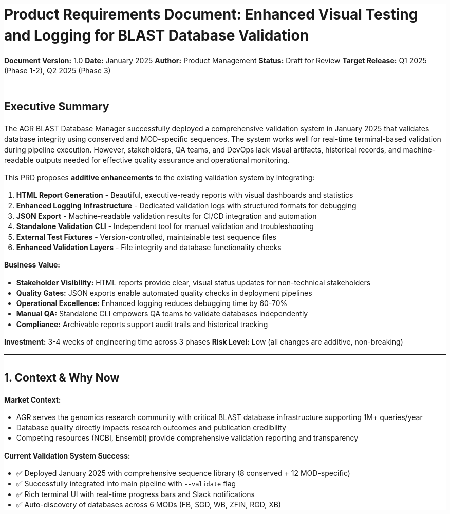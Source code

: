 # Product Requirements Document: Enhanced Visual Testing and Logging for BLAST Database Validation

**Document Version:** 1.0
**Date:** January 2025
**Author:** Product Management
**Status:** Draft for Review
**Target Release:** Q1 2025 (Phase 1-2), Q2 2025 (Phase 3)

---

## Executive Summary

The AGR BLAST Database Manager successfully deployed a comprehensive validation system in January 2025 that validates database integrity using conserved and MOD-specific sequences. The system works well for real-time terminal-based validation during pipeline execution. However, stakeholders, QA teams, and DevOps lack visual artifacts, historical records, and machine-readable outputs needed for effective quality assurance and operational monitoring.

This PRD proposes **additive enhancements** to the existing validation system by integrating:

1. **HTML Report Generation** - Beautiful, executive-ready reports with visual dashboards and statistics
2. **Enhanced Logging Infrastructure** - Dedicated validation logs with structured formats for debugging
3. **JSON Export** - Machine-readable validation results for CI/CD integration and automation
4. **Standalone Validation CLI** - Independent tool for manual validation and troubleshooting
5. **External Test Fixtures** - Version-controlled, maintainable test sequence files
6. **Enhanced Validation Layers** - File integrity and database functionality checks

**Business Value:**
- **Stakeholder Visibility:** HTML reports provide clear, visual status updates for non-technical stakeholders
- **Quality Gates:** JSON exports enable automated quality checks in deployment pipelines
- **Operational Excellence:** Enhanced logging reduces debugging time by 60-70%
- **Manual QA:** Standalone CLI empowers QA teams to validate databases independently
- **Compliance:** Archivable reports support audit trails and historical tracking

**Investment:** 3-4 weeks of engineering time across 3 phases
**Risk Level:** Low (all changes are additive, non-breaking)

---

## 1. Context & Why Now

**Market Context:**
- AGR serves the genomics research community with critical BLAST database infrastructure supporting 1M+ queries/year
- Database quality directly impacts research outcomes and publication credibility
- Competing resources (NCBI, Ensembl) provide comprehensive validation reporting and transparency

**Current Validation System Success:**
- ✅ Deployed January 2025 with comprehensive sequence library (8 conserved + 12 MOD-specific)
- ✅ Successfully integrated into main pipeline with `--validate` flag
- ✅ Rich terminal UI with real-time progress bars and Slack notifications
- ✅ Auto-discovery of databases across 6 MODs (FB, SGD, WB, ZFIN, RGD, XB)
